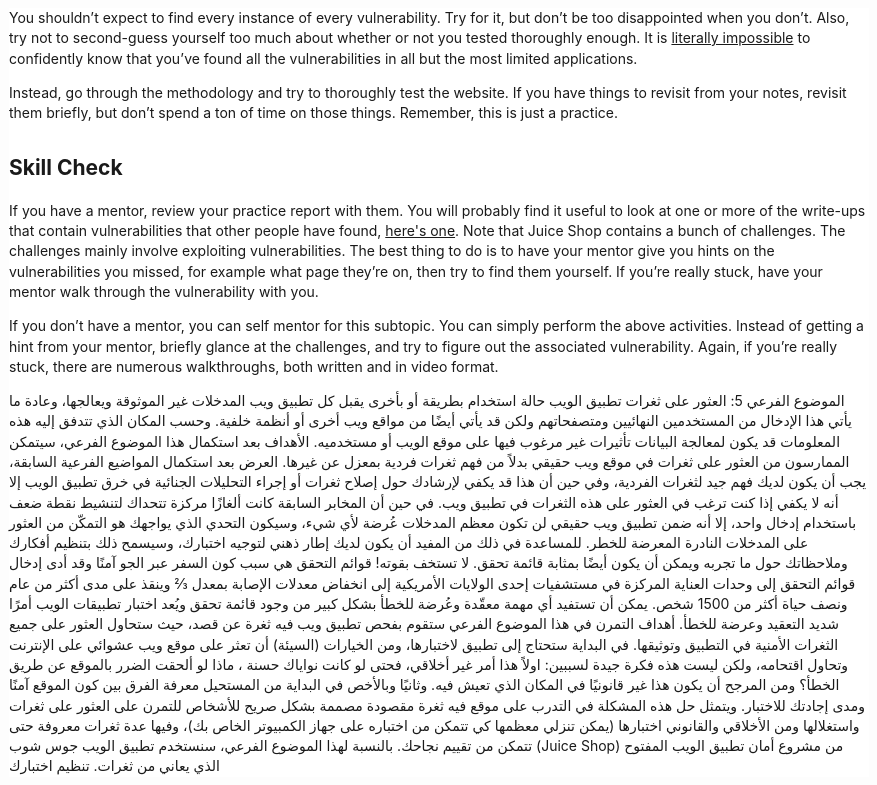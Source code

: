 
You shouldn’t expect to find every instance of every vulnerability. Try for it, but don’t be too disappointed when you don’t. Also, try not to second-guess yourself too much about whether or not you tested thoroughly enough. It is [literally impossible](https://en.wikipedia.org/wiki/Computability_theory) to confidently know that you’ve found all the vulnerabilities in all but the most limited applications.

Instead, go through the methodology and try to thoroughly test the website. If you have things to revisit from your notes, revisit them briefly, but don’t spend a ton of time on those things. Remember, this is just a practice.

## Skill Check

If you have a mentor, review your practice report with them. You will probably find it useful to look at one or more of the write-ups that contain vulnerabilities that other people have found, [here's one](https://pwning.owasp-juice.shop/companion-guide/latest/part2/README.html). Note that Juice Shop contains a bunch of challenges. The challenges mainly involve exploiting vulnerabilities. The best thing to do is to have your mentor give you hints on the vulnerabilities you missed, for example what page they’re on, then try to find them yourself. If you’re really stuck, have your mentor walk through the vulnerability with you.

If you don’t have a mentor, you can self mentor for this subtopic. You can simply perform the above activities. Instead of getting a hint from your mentor, briefly glance at the challenges, and try to figure out the associated vulnerability. Again, if you’re really stuck, there are numerous walkthroughs, both written and in video format.

الموضوع الفرعي 5: العثور على ثغرات تطبيق الويب
حالة استخدام
بطريقة أو بأخرى يقبل كل تطبيق ويب المدخلات غير الموثوقة ويعالجها، وعادة ما يأتي هذا الإدخال من المستخدمين النهائيين ومتصفحاتهم ولكن قد يأتي أيضًا من مواقع ويب أخرى أو أنظمة خلفية. وحسب المكان الذي تتدفق إليه هذه المعلومات قد يكون لمعالجة البيانات تأثيرات غير مرغوب فيها على موقع الويب أو مستخدميه.
الأهداف 
بعد استكمال هذا الموضوع الفرعي، سيتمكن الممارسون من العثور على ثغرات في موقع ويب حقيقي بدلاً من فهم ثغرات فردية بمعزل عن غيرها.
العرض 
بعد استكمال المواضيع الفرعية السابقة، يجب أن يكون لديك فهم جيد لثغرات الفردية، وفي حين أن هذا قد يكفي لإرشادك حول إصلاح ثغرات أو إجراء التحليلات الجنائية في خرق تطبيق الويب إلا أنه لا يكفي إذا كنت ترغب في العثور على هذه الثغرات في تطبيق ويب. في حين أن المخابر السابقة كانت ألغازًا مركزة تتحداك لتنشيط نقطة ضعف باستخدام إدخال واحد، إلا أنه ضمن تطبيق ويب حقيقي لن تكون معظم المدخلات عُرضة لأي شيء، وسيكون التحدي الذي يواجهك هو التمكّن من العثور على المدخلات النادرة المعرضة للخطر. 
للمساعدة في ذلك من المفيد أن يكون لديك إطار ذهني لتوجيه اختبارك، وسيسمح ذلك بتنظيم أفكارك وملاحظاتك حول ما تجربه ويمكن أن يكون أيضًا بمثابة قائمة تحقق. لا تستخف بقوته! قوائم التحقق هي سبب كون السفر عبر الجو آمنًا وقد أدى إدخال قوائم التحقق إلى وحدات العناية المركزة في مستشفيات إحدى الولايات الأمريكية إلى انخفاض معدلات الإصابة بمعدل ⅔ وينقذ على مدى أكثر من عام ونصف حياة أكثر من 1500 شخص. يمكن أن تستفيد أي مهمة معقّدة وعُرضة للخطأ بشكل كبير من وجود قائمة تحقق ويُعد اختبار تطبيقات الويب أمرًا شديد التعقيد وعرضة للخطأ. 
أهداف التمرن
في هذا الموضوع الفرعي ستقوم بفحص تطبيق ويب فيه ثغرة عن قصد، حيث ستحاول العثور على جميع الثغرات الأمنية في التطبيق وتوثيقها. 
في البداية ستحتاج إلى تطبيق لاختبارها، ومن الخيارات (السيئة) أن تعثر على موقع ويب عشوائي على الإنترنت وتحاول اقتحامه، ولكن ليست هذه فكرة جيدة لسببين: اولاً هذا أمر غير أخلاقي، فحتى لو كانت نواياك حسنة ، ماذا لو ألحقت الضرر بالموقع عن طريق الخطأ؟ ومن المرجح أن يكون هذا غير قانونيًا في المكان الذي تعيش فيه. وثانيًا وبالأخص في البداية من المستحيل معرفة الفرق بين كون الموقع آمنًا ومدى إجادتك للاختبار. 
ويتمثل حل هذه المشكلة في التدرب على موقع فيه ثغرة مقصودة مصممة بشكل صريح للأشخاص للتمرن على العثور على ثغرات واستغلالها ومن الأخلاقي والقانوني اختبارها (يمكن تنزلي معظمها كي تتمكن من اختباره على جهاز الكمبيوتر الخاص بك)، وفيها عدة ثغرات معروفة حتى تتمكن من تقييم نجاحك. بالنسبة لهذا الموضوع الفرعي، سنستخدم تطبيق الويب جوس شوب (Juice Shop) من مشروع أمان تطبيق الويب المفتوح الذي يعاني من ثغرات. 
تنظيم اختبارك